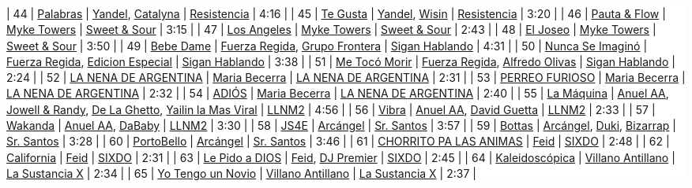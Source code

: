 | 44 | [Palabras](https://open.spotify.com/track/0dj7NHntvak92aA4Ubyyye) | [Yandel](https://open.spotify.com/artist/0eHQ9o50hj6ZDNBt6Ys1sD), [Catalyna](https://open.spotify.com/artist/7bwjYGg7DOoLpV3AFK2Jmz) | [Resistencia](https://open.spotify.com/album/5xefnzEqKIWnmTWYFzekGZ) | 4:16 |
| 45 | [Te Gusta](https://open.spotify.com/track/4l4AiTqEyjCAJui6xVREH7) | [Yandel](https://open.spotify.com/artist/0eHQ9o50hj6ZDNBt6Ys1sD), [Wisin](https://open.spotify.com/artist/3E6xrwgnVfYCrCs0ePERDz) | [Resistencia](https://open.spotify.com/album/5xefnzEqKIWnmTWYFzekGZ) | 3:20 |
| 46 | [Pauta & Flow](https://open.spotify.com/track/3Zm01Ylx7FcCycdnOErkix) | [Myke Towers](https://open.spotify.com/artist/7iK8PXO48WeuP03g8YR51W) | [Sweet & Sour](https://open.spotify.com/album/006vB71xTBRqzQREjfYREf) | 3:15 |
| 47 | [Los Angeles](https://open.spotify.com/track/4UZCqJJ0m4BpA9HCLgws5o) | [Myke Towers](https://open.spotify.com/artist/7iK8PXO48WeuP03g8YR51W) | [Sweet & Sour](https://open.spotify.com/album/006vB71xTBRqzQREjfYREf) | 2:43 |
| 48 | [El Joseo](https://open.spotify.com/track/44nKSGMNqVFV6a60skPUad) | [Myke Towers](https://open.spotify.com/artist/7iK8PXO48WeuP03g8YR51W) | [Sweet & Sour](https://open.spotify.com/album/006vB71xTBRqzQREjfYREf) | 3:50 |
| 49 | [Bebe Dame](https://open.spotify.com/track/0IKeDy5bT9G0bA7ZixRT4A) | [Fuerza Regida](https://open.spotify.com/artist/0ys2OFYzWYB5hRDLCsBqxt), [Grupo Frontera](https://open.spotify.com/artist/6XkjpgcEsYab502Vr1bBeW) | [Sigan Hablando](https://open.spotify.com/album/7JH7pr10sJV9caUhk3ORyK) | 4:31 |
| 50 | [Nunca Se Imaginó](https://open.spotify.com/track/6at5CSe9grrC30rQwdI0bQ) | [Fuerza Regida](https://open.spotify.com/artist/0ys2OFYzWYB5hRDLCsBqxt), [Edicion Especial](https://open.spotify.com/artist/7DkseLyOZrdRjCuoWFtqFi) | [Sigan Hablando](https://open.spotify.com/album/7JH7pr10sJV9caUhk3ORyK) | 3:38 |
| 51 | [Me Tocó Morir](https://open.spotify.com/track/6k9zUQ7Gngrs8ULzQOyDDV) | [Fuerza Regida](https://open.spotify.com/artist/0ys2OFYzWYB5hRDLCsBqxt), [Alfredo Olivas](https://open.spotify.com/artist/5xYNmNkaWRqu3e5F4UXME8) | [Sigan Hablando](https://open.spotify.com/album/7JH7pr10sJV9caUhk3ORyK) | 2:24 |
| 52 | [LA NENA DE ARGENTINA](https://open.spotify.com/track/4u3vvLgg6AVkdhitdzA0RG) | [Maria Becerra](https://open.spotify.com/artist/1DxLCyH42yaHKGK3cl5bvG) | [LA NENA DE ARGENTINA](https://open.spotify.com/album/55onwkSIEu5gEXdiJ6ssFG) | 2:31 |
| 53 | [PERREO FURIOSO](https://open.spotify.com/track/2NAjBeyMUrba97IXdLVMqp) | [Maria Becerra](https://open.spotify.com/artist/1DxLCyH42yaHKGK3cl5bvG) | [LA NENA DE ARGENTINA](https://open.spotify.com/album/55onwkSIEu5gEXdiJ6ssFG) | 2:32 |
| 54 | [ADIÓS](https://open.spotify.com/track/0oCg7mNg3DDcKsB5wfWo9r) | [Maria Becerra](https://open.spotify.com/artist/1DxLCyH42yaHKGK3cl5bvG) | [LA NENA DE ARGENTINA](https://open.spotify.com/album/55onwkSIEu5gEXdiJ6ssFG) | 2:40 |
| 55 | [La Máquina](https://open.spotify.com/track/35ns1WEurw3MVlHJjHwNWQ) | [Anuel AA](https://open.spotify.com/artist/2R21vXR83lH98kGeO99Y66), [Jowell & Randy](https://open.spotify.com/artist/4IMAo2UQchVFyPH24PAjUs), [De La Ghetto](https://open.spotify.com/artist/3EiLUeyEcA6fbRPSHkG5kb), [Yailin la Mas Viral](https://open.spotify.com/artist/4ncaw2cfA3Wlly1tBD2eWt) | [LLNM2](https://open.spotify.com/album/6DJslQtfD7mGFGZpfiyrVf) | 4:56 |
| 56 | [Vibra](https://open.spotify.com/track/0DU150UuvrIsqOzAoeB2Zv) | [Anuel AA](https://open.spotify.com/artist/2R21vXR83lH98kGeO99Y66), [David Guetta](https://open.spotify.com/artist/1Cs0zKBU1kc0i8ypK3B9ai) | [LLNM2](https://open.spotify.com/album/6DJslQtfD7mGFGZpfiyrVf) | 2:33 |
| 57 | [Wakanda](https://open.spotify.com/track/14uatjtUxCp76wlN5qtWEj) | [Anuel AA](https://open.spotify.com/artist/2R21vXR83lH98kGeO99Y66), [DaBaby](https://open.spotify.com/artist/4r63FhuTkUYltbVAg5TQnk) | [LLNM2](https://open.spotify.com/album/6DJslQtfD7mGFGZpfiyrVf) | 3:30 |
| 58 | [JS4E](https://open.spotify.com/track/68e9XUS28xQRV9jghSx0NX) | [Arcángel](https://open.spotify.com/artist/4SsVbpTthjScTS7U2hmr1X) | [Sr\. Santos](https://open.spotify.com/album/2AvuFDqTlnxvYhyVaLU6NY) | 3:57 |
| 59 | [Bottas](https://open.spotify.com/track/5G5Xl4HHGJM6MrMAUIb538) | [Arcángel](https://open.spotify.com/artist/4SsVbpTthjScTS7U2hmr1X), [Duki](https://open.spotify.com/artist/1bAftSH8umNcGZ0uyV7LMg), [Bizarrap](https://open.spotify.com/artist/716NhGYqD1jl2wI1Qkgq36) | [Sr\. Santos](https://open.spotify.com/album/2AvuFDqTlnxvYhyVaLU6NY) | 3:28 |
| 60 | [PortoBello](https://open.spotify.com/track/4HXcnBfKuqGC2fIYXquurs) | [Arcángel](https://open.spotify.com/artist/4SsVbpTthjScTS7U2hmr1X) | [Sr\. Santos](https://open.spotify.com/album/2AvuFDqTlnxvYhyVaLU6NY) | 3:46 |
| 61 | [CHORRITO PA LAS ANIMAS](https://open.spotify.com/track/0CYTGMBYkwUxrj1MWDLrC5) | [Feid](https://open.spotify.com/artist/2LRoIwlKmHjgvigdNGBHNo) | [SIXDO](https://open.spotify.com/album/31L7J7AO993tSBxAunoeoa) | 2:48 |
| 62 | [California](https://open.spotify.com/track/19iUrnYyBAG5LaxT72ajsM) | [Feid](https://open.spotify.com/artist/2LRoIwlKmHjgvigdNGBHNo) | [SIXDO](https://open.spotify.com/album/31L7J7AO993tSBxAunoeoa) | 2:31 |
| 63 | [Le Pido a DIOS](https://open.spotify.com/track/4TFNKnMWjcMWzpkSwQrrcu) | [Feid](https://open.spotify.com/artist/2LRoIwlKmHjgvigdNGBHNo), [DJ Premier](https://open.spotify.com/artist/6GEykX11lQqp92UVOQQCC7) | [SIXDO](https://open.spotify.com/album/31L7J7AO993tSBxAunoeoa) | 2:45 |
| 64 | [Kaleidoscópica](https://open.spotify.com/track/6M1qcLBhSBIDMmC9wprnLK) | [Villano Antillano](https://open.spotify.com/artist/1pi7nGhOM7PTHR5YEgXVGq) | [La Sustancia X](https://open.spotify.com/album/3vNcWxeBpYQJ9OkAcm3ch3) | 2:34 |
| 65 | [Yo Tengo un Novio](https://open.spotify.com/track/2G4v9zseCOfdTvIs90qi6D) | [Villano Antillano](https://open.spotify.com/artist/1pi7nGhOM7PTHR5YEgXVGq) | [La Sustancia X](https://open.spotify.com/album/3vNcWxeBpYQJ9OkAcm3ch3) | 2:37 |